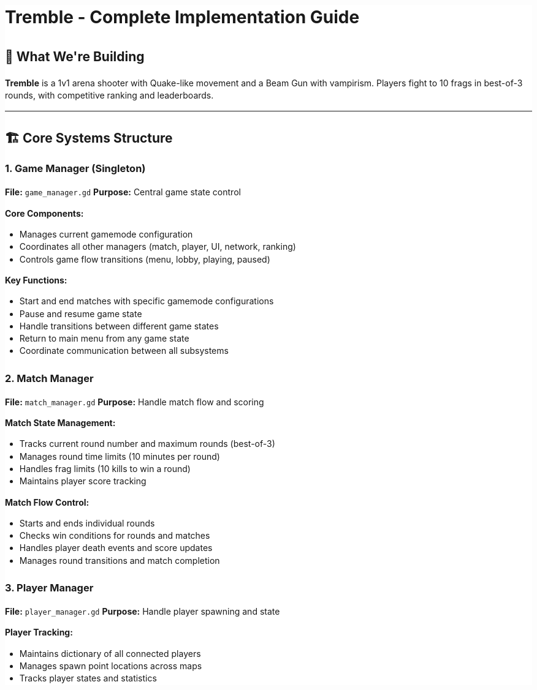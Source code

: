 # Tremble - Complete Implementation Guide

## 🎯 What We're Building

**Tremble** is a 1v1 arena shooter with Quake-like movement and a Beam Gun with vampirism. Players fight to 10 frags in best-of-3 rounds, with competitive ranking and leaderboards.

---

## 🏗️ Core Systems Structure

### 1. Game Manager (Singleton)
**File:** `game_manager.gd`
**Purpose:** Central game state control

**Core Components:**
- Manages current gamemode configuration
- Coordinates all other managers (match, player, UI, network, ranking)
- Controls game flow transitions (menu, lobby, playing, paused)

**Key Functions:**
- Start and end matches with specific gamemode configurations
- Pause and resume game state
- Handle transitions between different game states
- Return to main menu from any game state
- Coordinate communication between all subsystems

### 2. Match Manager
**File:** `match_manager.gd`
**Purpose:** Handle match flow and scoring

**Match State Management:**
- Tracks current round number and maximum rounds (best-of-3)
- Manages round time limits (10 minutes per round)
- Handles frag limits (10 kills to win a round)
- Maintains player score tracking

**Match Flow Control:**
- Starts and ends individual rounds
- Checks win conditions for rounds and matches
- Handles player death events and score updates
- Manages round transitions and match completion

### 3. Player Manager
**File:** `player_manager.gd`
**Purpose:** Handle player spawning and state

**Player Tracking:**
- Maintains dictionary of all connected players
- Manages spawn point locations across maps
- Tracks player states and statistics
